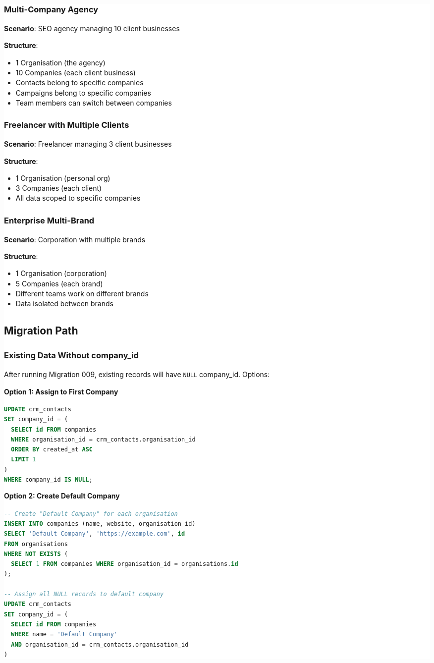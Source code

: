 ### Multi-Company Agency

**Scenario**: SEO agency managing 10 client businesses

**Structure**:
- 1 Organisation (the agency)
- 10 Companies (each client business)
- Contacts belong to specific companies
- Campaigns belong to specific companies
- Team members can switch between companies

### Freelancer with Multiple Clients

**Scenario**: Freelancer managing 3 client businesses

**Structure**:
- 1 Organisation (personal org)
- 3 Companies (each client)
- All data scoped to specific companies

### Enterprise Multi-Brand

**Scenario**: Corporation with multiple brands

**Structure**:
- 1 Organisation (corporation)
- 5 Companies (each brand)
- Different teams work on different brands
- Data isolated between brands

## Migration Path

### Existing Data Without company_id

After running Migration 009, existing records will have `NULL` company_id. Options:

**Option 1: Assign to First Company**

```sql
UPDATE crm_contacts
SET company_id = (
  SELECT id FROM companies
  WHERE organisation_id = crm_contacts.organisation_id
  ORDER BY created_at ASC
  LIMIT 1
)
WHERE company_id IS NULL;
```

**Option 2: Create Default Company**

```sql
-- Create "Default Company" for each organisation
INSERT INTO companies (name, website, organisation_id)
SELECT 'Default Company', 'https://example.com', id
FROM organisations
WHERE NOT EXISTS (
  SELECT 1 FROM companies WHERE organisation_id = organisations.id
);

-- Assign all NULL records to default company
UPDATE crm_contacts
SET company_id = (
  SELECT id FROM companies
  WHERE name = 'Default Company'
  AND organisation_id = crm_contacts.organisation_id
)
```